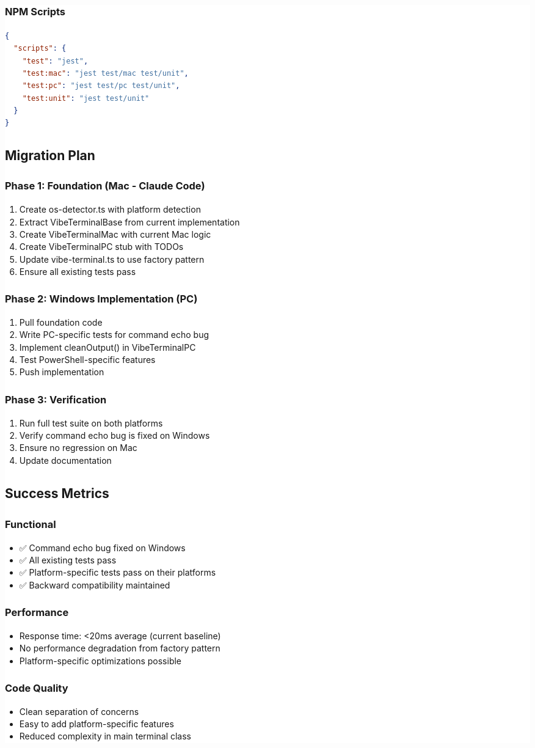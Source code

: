 ### NPM Scripts
```json
{
  "scripts": {
    "test": "jest",
    "test:mac": "jest test/mac test/unit",
    "test:pc": "jest test/pc test/unit",
    "test:unit": "jest test/unit"
  }
}
```

## Migration Plan

### Phase 1: Foundation (Mac - Claude Code)
1. Create os-detector.ts with platform detection
2. Extract VibeTerminalBase from current implementation
3. Create VibeTerminalMac with current Mac logic
4. Create VibeTerminalPC stub with TODOs
5. Update vibe-terminal.ts to use factory pattern
6. Ensure all existing tests pass

### Phase 2: Windows Implementation (PC)
1. Pull foundation code
2. Write PC-specific tests for command echo bug
3. Implement cleanOutput() in VibeTerminalPC
4. Test PowerShell-specific features
5. Push implementation

### Phase 3: Verification
1. Run full test suite on both platforms
2. Verify command echo bug is fixed on Windows
3. Ensure no regression on Mac
4. Update documentation

## Success Metrics

### Functional
- ✅ Command echo bug fixed on Windows
- ✅ All existing tests pass
- ✅ Platform-specific tests pass on their platforms
- ✅ Backward compatibility maintained

### Performance
- Response time: <20ms average (current baseline)
- No performance degradation from factory pattern
- Platform-specific optimizations possible

### Code Quality
- Clean separation of concerns
- Easy to add platform-specific features
- Reduced complexity in main terminal class
